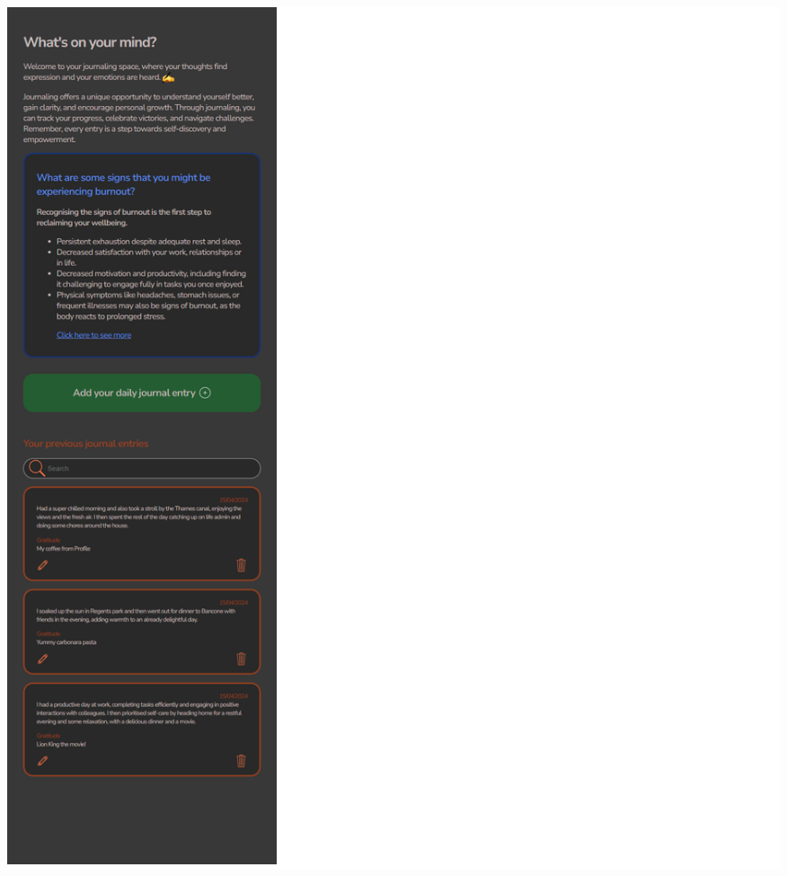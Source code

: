 <img src="./src/assets/screenshots/journal-page-mobile-dark.png" alt="screenshot homepage dark" width=300/>
